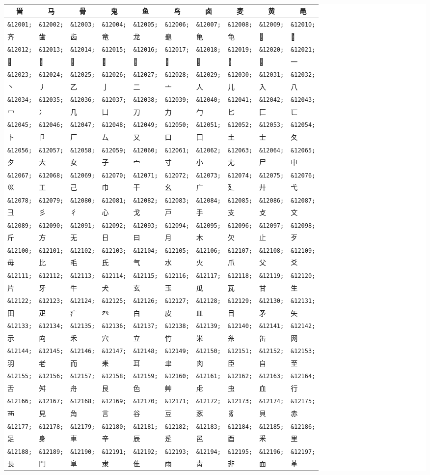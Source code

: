 | &#12001; | &#12002; | &#12003; | &#12004; | &#12005; | &#12006; | &#12007; | &#12008; | &#12009; | &#12010; | 
|  --- |  --- |  --- |  --- |  --- |  --- |  --- |  --- |  --- |  --- | 
| `&12001;` | `&12002;` | `&12003;` | `&12004;` | `&12005;` | `&12006;` | `&12007;` | `&12008;` | `&12009;` | `&12010;` | 
| &#12012; | &#12013; | &#12014; | &#12015; | &#12016; | &#12017; | &#12018; | &#12019; | &#12020; | &#12021; | 
| `&12012;` | `&12013;` | `&12014;` | `&12015;` | `&12016;` | `&12017;` | `&12018;` | `&12019;` | `&12020;` | `&12021;` | 
| &#12023; | &#12024; | &#12025; | &#12026; | &#12027; | &#12028; | &#12029; | &#12030; | &#12031; | &#12032; | 
| `&12023;` | `&12024;` | `&12025;` | `&12026;` | `&12027;` | `&12028;` | `&12029;` | `&12030;` | `&12031;` | `&12032;` | 
| &#12034; | &#12035; | &#12036; | &#12037; | &#12038; | &#12039; | &#12040; | &#12041; | &#12042; | &#12043; | 
| `&12034;` | `&12035;` | `&12036;` | `&12037;` | `&12038;` | `&12039;` | `&12040;` | `&12041;` | `&12042;` | `&12043;` | 
| &#12045; | &#12046; | &#12047; | &#12048; | &#12049; | &#12050; | &#12051; | &#12052; | &#12053; | &#12054; | 
| `&12045;` | `&12046;` | `&12047;` | `&12048;` | `&12049;` | `&12050;` | `&12051;` | `&12052;` | `&12053;` | `&12054;` | 
| &#12056; | &#12057; | &#12058; | &#12059; | &#12060; | &#12061; | &#12062; | &#12063; | &#12064; | &#12065; | 
| `&12056;` | `&12057;` | `&12058;` | `&12059;` | `&12060;` | `&12061;` | `&12062;` | `&12063;` | `&12064;` | `&12065;` | 
| &#12067; | &#12068; | &#12069; | &#12070; | &#12071; | &#12072; | &#12073; | &#12074; | &#12075; | &#12076; | 
| `&12067;` | `&12068;` | `&12069;` | `&12070;` | `&12071;` | `&12072;` | `&12073;` | `&12074;` | `&12075;` | `&12076;` | 
| &#12078; | &#12079; | &#12080; | &#12081; | &#12082; | &#12083; | &#12084; | &#12085; | &#12086; | &#12087; | 
| `&12078;` | `&12079;` | `&12080;` | `&12081;` | `&12082;` | `&12083;` | `&12084;` | `&12085;` | `&12086;` | `&12087;` | 
| &#12089; | &#12090; | &#12091; | &#12092; | &#12093; | &#12094; | &#12095; | &#12096; | &#12097; | &#12098; | 
| `&12089;` | `&12090;` | `&12091;` | `&12092;` | `&12093;` | `&12094;` | `&12095;` | `&12096;` | `&12097;` | `&12098;` | 
| &#12100; | &#12101; | &#12102; | &#12103; | &#12104; | &#12105; | &#12106; | &#12107; | &#12108; | &#12109; | 
| `&12100;` | `&12101;` | `&12102;` | `&12103;` | `&12104;` | `&12105;` | `&12106;` | `&12107;` | `&12108;` | `&12109;` | 
| &#12111; | &#12112; | &#12113; | &#12114; | &#12115; | &#12116; | &#12117; | &#12118; | &#12119; | &#12120; | 
| `&12111;` | `&12112;` | `&12113;` | `&12114;` | `&12115;` | `&12116;` | `&12117;` | `&12118;` | `&12119;` | `&12120;` | 
| &#12122; | &#12123; | &#12124; | &#12125; | &#12126; | &#12127; | &#12128; | &#12129; | &#12130; | &#12131; | 
| `&12122;` | `&12123;` | `&12124;` | `&12125;` | `&12126;` | `&12127;` | `&12128;` | `&12129;` | `&12130;` | `&12131;` | 
| &#12133; | &#12134; | &#12135; | &#12136; | &#12137; | &#12138; | &#12139; | &#12140; | &#12141; | &#12142; | 
| `&12133;` | `&12134;` | `&12135;` | `&12136;` | `&12137;` | `&12138;` | `&12139;` | `&12140;` | `&12141;` | `&12142;` | 
| &#12144; | &#12145; | &#12146; | &#12147; | &#12148; | &#12149; | &#12150; | &#12151; | &#12152; | &#12153; | 
| `&12144;` | `&12145;` | `&12146;` | `&12147;` | `&12148;` | `&12149;` | `&12150;` | `&12151;` | `&12152;` | `&12153;` | 
| &#12155; | &#12156; | &#12157; | &#12158; | &#12159; | &#12160; | &#12161; | &#12162; | &#12163; | &#12164; | 
| `&12155;` | `&12156;` | `&12157;` | `&12158;` | `&12159;` | `&12160;` | `&12161;` | `&12162;` | `&12163;` | `&12164;` | 
| &#12166; | &#12167; | &#12168; | &#12169; | &#12170; | &#12171; | &#12172; | &#12173; | &#12174; | &#12175; | 
| `&12166;` | `&12167;` | `&12168;` | `&12169;` | `&12170;` | `&12171;` | `&12172;` | `&12173;` | `&12174;` | `&12175;` | 
| &#12177; | &#12178; | &#12179; | &#12180; | &#12181; | &#12182; | &#12183; | &#12184; | &#12185; | &#12186; | 
| `&12177;` | `&12178;` | `&12179;` | `&12180;` | `&12181;` | `&12182;` | `&12183;` | `&12184;` | `&12185;` | `&12186;` | 
| &#12188; | &#12189; | &#12190; | &#12191; | &#12192; | &#12193; | &#12194; | &#12195; | &#12196; | &#12197; | 
| `&12188;` | `&12189;` | `&12190;` | `&12191;` | `&12192;` | `&12193;` | `&12194;` | `&12195;` | `&12196;` | `&12197;` | 
| &#12199; | &#12200; | &#12201; | &#12202; | &#12203; | &#12204; | &#12205; | &#12206; | &#12207; | &#12208; | 